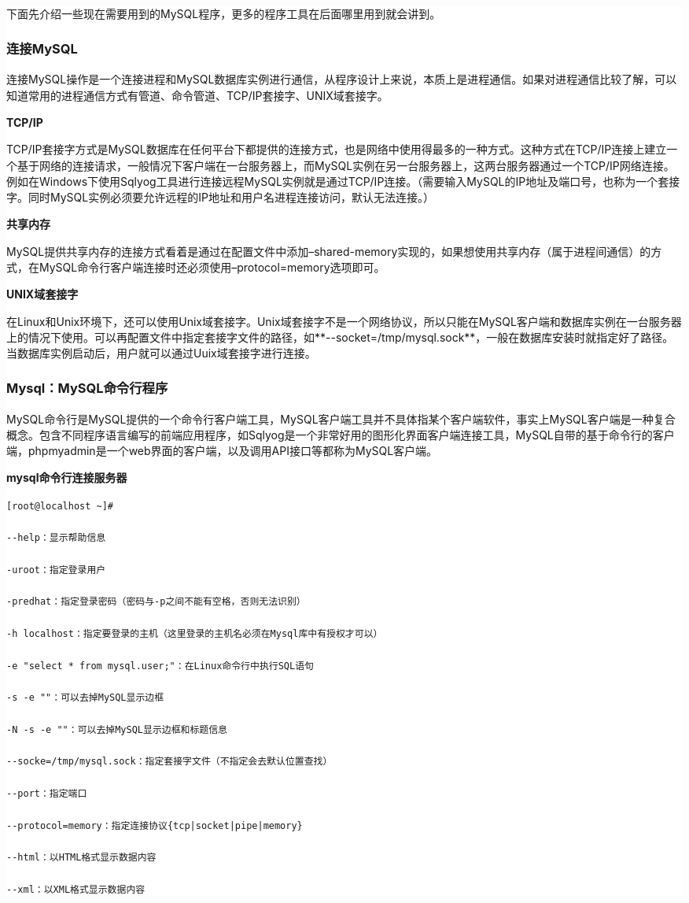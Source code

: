 下面先介绍一些现在需要用到的MySQL程序，更多的程序工具在后面哪里用到就会讲到。

### 连接MySQL

连接MySQL操作是一个连接进程和MySQL数据库实例进行通信，从程序设计上来说，本质上是进程通信。如果对进程通信比较了解，可以知道常用的进程通信方式有管道、命令管道、TCP/IP套接字、UNIX域套接字。

**TCP/IP**

TCP/IP套接字方式是MySQL数据库在任何平台下都提供的连接方式，也是网络中使用得最多的一种方式。这种方式在TCP/IP连接上建立一个基于网络的连接请求，一般情况下客户端在一台服务器上，而MySQL实例在另一台服务器上，这两台服务器通过一个TCP/IP网络连接。例如在Windows下使用Sqlyog工具进行连接远程MySQL实例就是通过TCP/IP连接。（需要输入MySQL的IP地址及端口号，也称为一个套接字。同时MySQL实例必须要允许远程的IP地址和用户名进程连接访问，默认无法连接。）

**共享内存**

MySQL提供共享内存的连接方式看着是通过在配置文件中添加–shared-memory实现的，如果想使用共享内存（属于进程间通信）的方式，在MySQL命令行客户端连接时还必须使用–protocol=memory选项即可。

**UNIX域套接字**

在Linux和Unix环境下，还可以使用Unix域套接字。Unix域套接字不是一个网络协议，所以只能在MySQL客户端和数据库实例在一台服务器上的情况下使用。可以再配置文件中指定套接字文件的路径，如**--socket=/tmp/mysql.sock**，一般在数据库安装时就指定好了路径。当数据库实例启动后，用户就可以通过Uuix域套接字进行连接。

### Mysql：MySQL命令行程序

MySQL命令行是MySQL提供的一个命令行客户端工具，MySQL客户端工具并不具体指某个客户端软件，事实上MySQL客户端是一种复合概念。包含不同程序语言编写的前端应用程序，如Sqlyog是一个非常好用的图形化界面客户端连接工具，MySQL自带的基于命令行的客户端，phpmyadmin是一个web界面的客户端，以及调用API接口等都称为MySQL客户端。

**mysql命令行连接服务器**

```
[root@localhost ~]#

--help：显示帮助信息

-uroot：指定登录用户

-predhat：指定登录密码（密码与-p之间不能有空格，否则无法识别）

-h localhost：指定要登录的主机（这里登录的主机名必须在Mysql库中有授权才可以）

-e "select * from mysql.user;"：在Linux命令行中执行SQL语句

-s -e ""：可以去掉MySQL显示边框

-N -s -e ""：可以去掉MySQL显示边框和标题信息

--socke=/tmp/mysql.sock：指定套接字文件（不指定会去默认位置查找）

--port：指定端口

--protocol=memory：指定连接协议{tcp|socket|pipe|memory}

--html：以HTML格式显示数据内容

--xml：以XML格式显示数据内容
```
